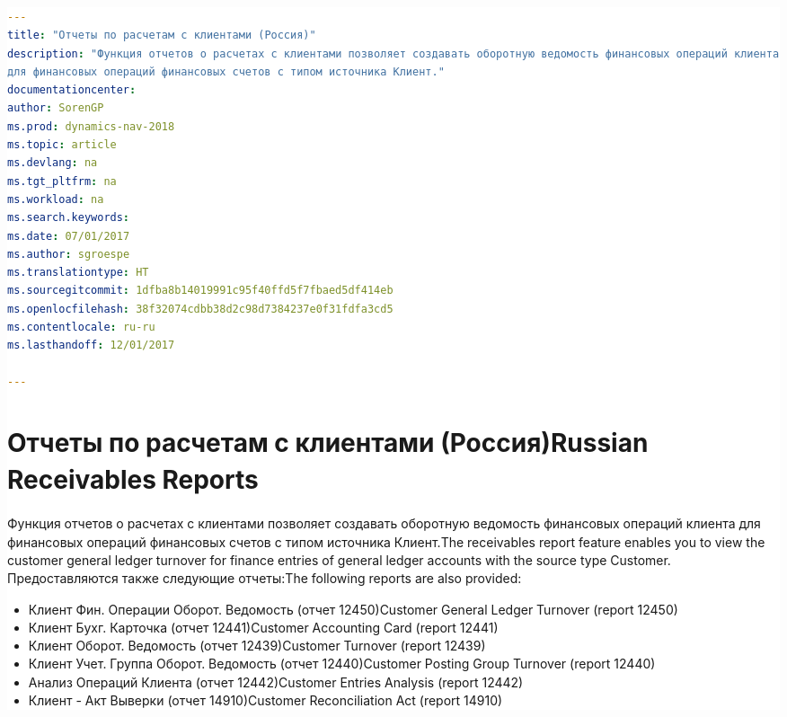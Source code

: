 ```yaml
---
title: "Отчеты по расчетам с клиентами (Россия)"
description: "Функция отчетов о расчетах с клиентами позволяет создавать оборотную ведомость финансовых операций клиента для финансовых операций финансовых счетов с типом источника Клиент."
documentationcenter: 
author: SorenGP
ms.prod: dynamics-nav-2018
ms.topic: article
ms.devlang: na
ms.tgt_pltfrm: na
ms.workload: na
ms.search.keywords: 
ms.date: 07/01/2017
ms.author: sgroespe
ms.translationtype: HT
ms.sourcegitcommit: 1dfba8b14019991c95f40ffd5f7fbaed5df414eb
ms.openlocfilehash: 38f32074cdbb38d2c98d7384237e0f31fdfa3cd5
ms.contentlocale: ru-ru
ms.lasthandoff: 12/01/2017

---
```

# <a name="russian-receivables-reports"></a><span data-ttu-id="35eed-103">Отчеты по расчетам с клиентами (Россия)</span><span class="sxs-lookup"><span data-stu-id="35eed-103">Russian Receivables Reports</span></span>
<span data-ttu-id="35eed-104">Функция отчетов о расчетах с клиентами позволяет создавать оборотную ведомость финансовых операций клиента для финансовых операций финансовых счетов с типом источника Клиент.</span><span class="sxs-lookup"><span data-stu-id="35eed-104">The receivables report feature enables you to view the customer general ledger turnover for finance entries of general ledger accounts with the source type Customer.</span></span> <span data-ttu-id="35eed-105">Предоставляются также следующие отчеты:</span><span class="sxs-lookup"><span data-stu-id="35eed-105">The following reports are also provided:</span></span>  

- <span data-ttu-id="35eed-106">Клиент Фин. Операции Оборот. Ведомость (отчет 12450)</span><span class="sxs-lookup"><span data-stu-id="35eed-106">Customer General Ledger Turnover (report 12450)</span></span>  
- <span data-ttu-id="35eed-107">Клиент Бухг. Карточка (отчет 12441)</span><span class="sxs-lookup"><span data-stu-id="35eed-107">Customer Accounting Card (report 12441)</span></span>  
- <span data-ttu-id="35eed-108">Клиент Оборот. Ведомость (отчет 12439)</span><span class="sxs-lookup"><span data-stu-id="35eed-108">Customer Turnover (report 12439)</span></span>  
- <span data-ttu-id="35eed-109">Клиент Учет. Группа Оборот. Ведомость (отчет 12440)</span><span class="sxs-lookup"><span data-stu-id="35eed-109">Customer Posting Group Turnover (report 12440)</span></span>  
- <span data-ttu-id="35eed-110">Анализ Операций Клиента (отчет 12442)</span><span class="sxs-lookup"><span data-stu-id="35eed-110">Customer Entries Analysis (report 12442)</span></span>  
- <span data-ttu-id="35eed-111">Клиент - Акт Выверки (отчет 14910)</span><span class="sxs-lookup"><span data-stu-id="35eed-111">Customer Reconciliation Act (report 14910)</span></span>  
